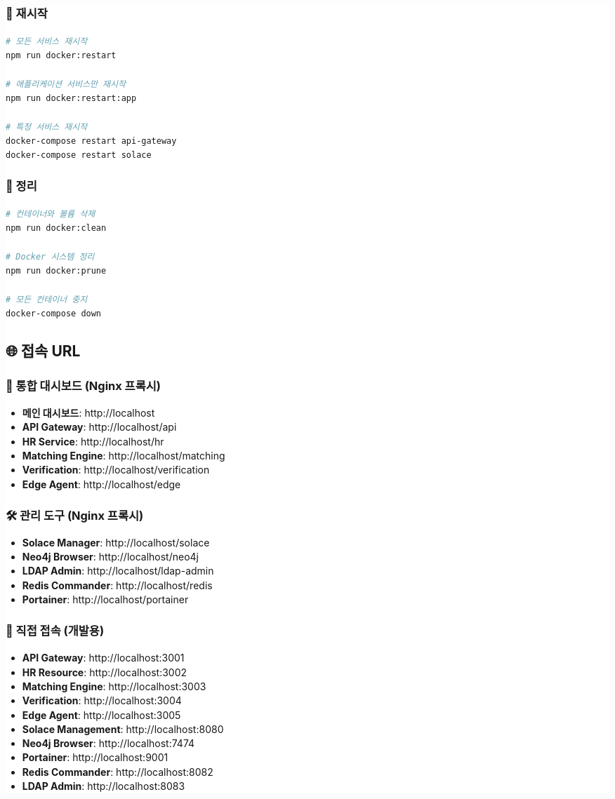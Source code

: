 ### 🔄 재시작
```bash
# 모든 서비스 재시작
npm run docker:restart

# 애플리케이션 서비스만 재시작
npm run docker:restart:app

# 특정 서비스 재시작
docker-compose restart api-gateway
docker-compose restart solace
```

### 🧹 정리
```bash
# 컨테이너와 볼륨 삭제
npm run docker:clean

# Docker 시스템 정리
npm run docker:prune

# 모든 컨테이너 중지
docker-compose down
```

## 🌐 접속 URL

### 🎯 통합 대시보드 (Nginx 프록시)
- **메인 대시보드**: http://localhost
- **API Gateway**: http://localhost/api
- **HR Service**: http://localhost/hr
- **Matching Engine**: http://localhost/matching
- **Verification**: http://localhost/verification
- **Edge Agent**: http://localhost/edge

### 🛠️ 관리 도구 (Nginx 프록시)
- **Solace Manager**: http://localhost/solace
- **Neo4j Browser**: http://localhost/neo4j
- **LDAP Admin**: http://localhost/ldap-admin
- **Redis Commander**: http://localhost/redis
- **Portainer**: http://localhost/portainer

### 🔗 직접 접속 (개발용)
- **API Gateway**: http://localhost:3001
- **HR Resource**: http://localhost:3002
- **Matching Engine**: http://localhost:3003
- **Verification**: http://localhost:3004
- **Edge Agent**: http://localhost:3005
- **Solace Management**: http://localhost:8080
- **Neo4j Browser**: http://localhost:7474
- **Portainer**: http://localhost:9001
- **Redis Commander**: http://localhost:8082
- **LDAP Admin**: http://localhost:8083
